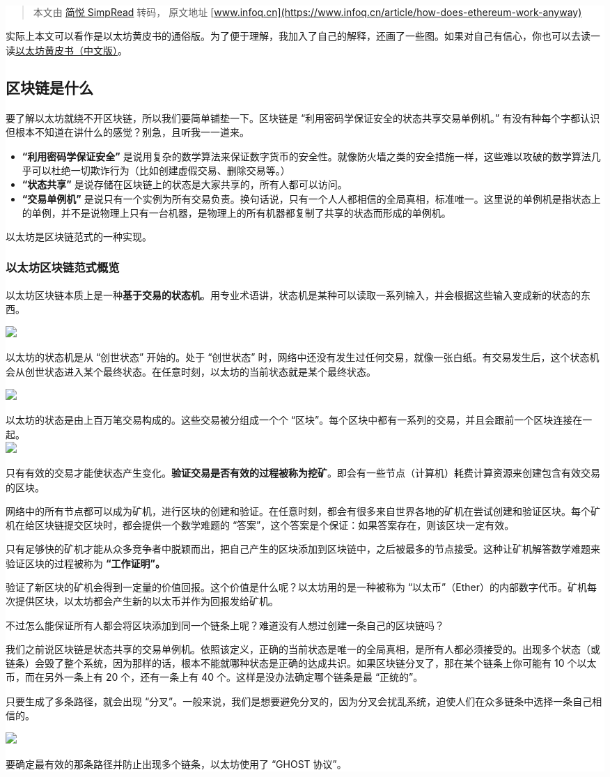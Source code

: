 > 本文由 [简悦 SimpRead](http://ksria.com/simpread/) 转码， 原文地址 [www.infoq.cn](https://www.infoq.cn/article/how-does-ethereum-work-anyway)

实际上本文可以看作是以太坊黄皮书的通俗版。为了便于理解，我加入了自己的解释，还画了一些图。如果对自己有信心，你也可以去读一读[以太坊黄皮书（中文版）](https://github.com/yuange1024/ethereum_yellowpaper)。

区块链是什么
------

要了解以太坊就绕不开区块链，所以我们要简单铺垫一下。区块链是 “利用密码学保证安全的状态共享交易单例机。” 有没有种每个字都认识但根本不知道在讲什么的感觉？别急，且听我一一道来。

*   **“利用密码学保证安全”** 是说用复杂的数学算法来保证数字货币的安全性。就像防火墙之类的安全措施一样，这些难以攻破的数学算法几乎可以杜绝一切欺诈行为（比如创建虚假交易、删除交易等。）
*   **“状态共享”** 是说存储在区块链上的状态是大家共享的，所有人都可以访问。
*   **“交易单例机”** 是说只有一个实例为所有交易负责。换句话说，只有一个人人都相信的全局真相，标准唯一。这里说的单例机是指状态上的单例，并不是说物理上只有一台机器，是物理上的所有机器都复制了共享的状态而形成的单例机。

以太坊是区块链范式的一种实现。

### 以太坊区块链范式概览

以太坊区块链本质上是一种**基于交易的状态机**。用专业术语讲，状态机是某种可以读取一系列输入，并会根据这些输入变成新的状态的东西。

[![](https://static001.infoq.cn/resource/image/84/fc/849f1e0c0f985cceb6a5ac457ef34afc.png)](https://s3.amazonaws.com/infoq.content.live.0/articles/how-does-ethereum-work-anyway/zh/resources/6841-1531329118397.png)

以太坊的状态机是从 “创世状态” 开始的。处于 “创世状态” 时，网络中还没有发生过任何交易，就像一张白纸。有交易发生后，这个状态机会从创世状态进入某个最终状态。在任意时刻，以太坊的当前状态就是某个最终状态。

[![](https://static001.infoq.cn/resource/image/bb/50/bb66e8e35f90619c1cb5168947bb8450.png)](https://s3.amazonaws.com/infoq.content.live.0/articles/how-does-ethereum-work-anyway/zh/resources/5292-1531329118715.png)

以太坊的状态是由上百万笔交易构成的。这些交易被分组成一个个 “区块”。每个区块中都有一系列的交易，并且会跟前一个区块连接在一起。  
[![](https://static001.infoq.cn/resource/image/1f/f7/1f790a4ee517986eafc8629a262cd5f7.png)](https://s3.amazonaws.com/infoq.content.live.0/articles/how-does-ethereum-work-anyway/zh/resources/4263-1531329117248.png)

只有有效的交易才能使状态产生变化。**验证交易是否有效的过程被称为挖矿**。即会有一些节点（计算机）耗费计算资源来创建包含有效交易的区块。

网络中的所有节点都可以成为矿机，进行区块的创建和验证。在任意时刻，都会有很多来自世界各地的矿机在尝试创建和验证区块。每个矿机在给区块链提交区块时，都会提供一个数学难题的 “答案”，这个答案是个保证：如果答案存在，则该区块一定有效。

只有足够快的矿机才能从众多竞争者中脱颖而出，把自己产生的区块添加到区块链中，之后被最多的节点接受。这种让矿机解答数学难题来验证区块的过程被称为 **“工作证明”。**

验证了新区块的矿机会得到一定量的价值回报。这个价值是什么呢？以太坊用的是一种被称为 “以太币”（Ether）的内部数字代币。矿机每次提供区块，以太坊都会产生新的以太币并作为回报发给矿机。

不过怎么能保证所有人都会将区块添加到同一个链条上呢？难道没有人想过创建一条自己的区块链吗？

我们之前说区块链是状态共享的交易单例机。依照该定义，正确的当前状态是唯一的全局真相，是所有人都必须接受的。出现多个状态（或链条）会毁了整个系统，因为那样的话，根本不能就哪种状态是正确的达成共识。如果区块链分叉了，那在某个链条上你可能有 10 个以太币，而在另外一条上有 20 个，还有一条上有 40 个。这样是没办法确定哪个链条是最 “正统的”。

只要生成了多条路径，就会出现 “分叉”。一般来说，我们是想要避免分叉的，因为分叉会扰乱系统，迫使人们在众多链条中选择一条自己相信的。

[![](https://static001.infoq.cn/resource/image/1b/78/1bf9b869262a49b434a0a4d26d511278.png)](https://s3.amazonaws.com/infoq.content.live.0/articles/how-does-ethereum-work-anyway/zh/resources/3584-1531329117533.png)

要确定最有效的那条路径并防止出现多个链条，以太坊使用了 “GHOST 协议”。
